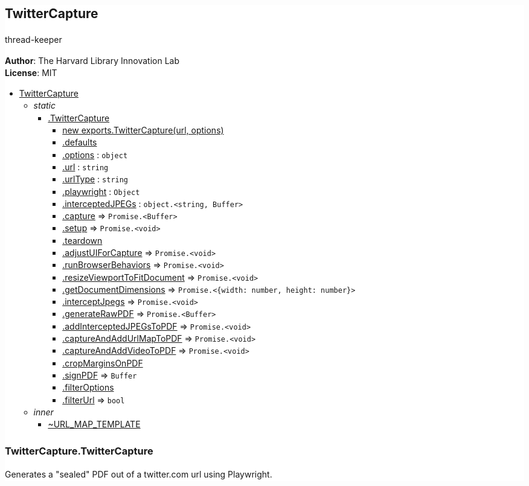 <a name="utils.module_TwitterCapture"></a>

## TwitterCapture
thread-keeper

**Author**: The Harvard Library Innovation Lab  
**License**: MIT  

* [TwitterCapture](#utils.module_TwitterCapture)
    * _static_
        * [.TwitterCapture](#utils.module_TwitterCapture.TwitterCapture)
            * [new exports.TwitterCapture(url, options)](#new_utils.module_TwitterCapture.TwitterCapture_new)
            * [.defaults](#utils.module_TwitterCapture.TwitterCapture+defaults)
            * [.options](#utils.module_TwitterCapture.TwitterCapture+options) : <code>object</code>
            * [.url](#utils.module_TwitterCapture.TwitterCapture+url) : <code>string</code>
            * [.urlType](#utils.module_TwitterCapture.TwitterCapture+urlType) : <code>string</code>
            * [.playwright](#utils.module_TwitterCapture.TwitterCapture+playwright) : <code>Object</code>
            * [.interceptedJPEGs](#utils.module_TwitterCapture.TwitterCapture+interceptedJPEGs) : <code>object.&lt;string, Buffer&gt;</code>
            * [.capture](#utils.module_TwitterCapture.TwitterCapture+capture) ⇒ <code>Promise.&lt;Buffer&gt;</code>
            * [.setup](#utils.module_TwitterCapture.TwitterCapture+setup) ⇒ <code>Promise.&lt;void&gt;</code>
            * [.teardown](#utils.module_TwitterCapture.TwitterCapture+teardown)
            * [.adjustUIForCapture](#utils.module_TwitterCapture.TwitterCapture+adjustUIForCapture) ⇒ <code>Promise.&lt;void&gt;</code>
            * [.runBrowserBehaviors](#utils.module_TwitterCapture.TwitterCapture+runBrowserBehaviors) ⇒ <code>Promise.&lt;void&gt;</code>
            * [.resizeViewportToFitDocument](#utils.module_TwitterCapture.TwitterCapture+resizeViewportToFitDocument) ⇒ <code>Promise.&lt;void&gt;</code>
            * [.getDocumentDimensions](#utils.module_TwitterCapture.TwitterCapture+getDocumentDimensions) ⇒ <code>Promise.&lt;{width: number, height: number}&gt;</code>
            * [.interceptJpegs](#utils.module_TwitterCapture.TwitterCapture+interceptJpegs) ⇒ <code>Promise.&lt;void&gt;</code>
            * [.generateRawPDF](#utils.module_TwitterCapture.TwitterCapture+generateRawPDF) ⇒ <code>Promise.&lt;Buffer&gt;</code>
            * [.addInterceptedJPEGsToPDF](#utils.module_TwitterCapture.TwitterCapture+addInterceptedJPEGsToPDF) ⇒ <code>Promise.&lt;void&gt;</code>
            * [.captureAndAddUrlMapToPDF](#utils.module_TwitterCapture.TwitterCapture+captureAndAddUrlMapToPDF) ⇒ <code>Promise.&lt;void&gt;</code>
            * [.captureAndAddVideoToPDF](#utils.module_TwitterCapture.TwitterCapture+captureAndAddVideoToPDF) ⇒ <code>Promise.&lt;void&gt;</code>
            * [.cropMarginsOnPDF](#utils.module_TwitterCapture.TwitterCapture+cropMarginsOnPDF)
            * [.signPDF](#utils.module_TwitterCapture.TwitterCapture+signPDF) ⇒ <code>Buffer</code>
            * [.filterOptions](#utils.module_TwitterCapture.TwitterCapture+filterOptions)
            * [.filterUrl](#utils.module_TwitterCapture.TwitterCapture+filterUrl) ⇒ <code>bool</code>
    * _inner_
        * [~URL_MAP_TEMPLATE](#utils.module_TwitterCapture..URL_MAP_TEMPLATE)

<a name="utils.module_TwitterCapture.TwitterCapture"></a>

### TwitterCapture.TwitterCapture
Generates a "sealed" PDF out of a twitter.com url using Playwright.
